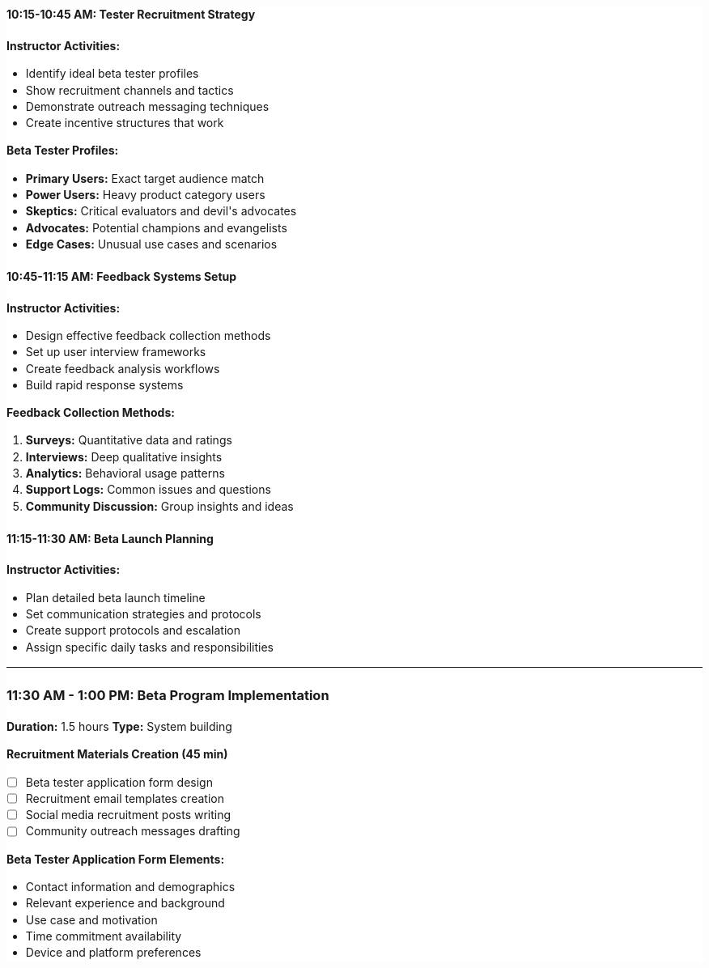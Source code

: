 #### 10:15-10:45 AM: Tester Recruitment Strategy
**Instructor Activities:**
- Identify ideal beta tester profiles
- Show recruitment channels and tactics
- Demonstrate outreach messaging techniques
- Create incentive structures that work

**Beta Tester Profiles:**
- **Primary Users:** Exact target audience match
- **Power Users:** Heavy product category users
- **Skeptics:** Critical evaluators and devil's advocates
- **Advocates:** Potential champions and evangelists
- **Edge Cases:** Unusual use cases and scenarios

#### 10:45-11:15 AM: Feedback Systems Setup
**Instructor Activities:**
- Design effective feedback collection methods
- Set up user interview frameworks
- Create feedback analysis workflows
- Build rapid response systems

**Feedback Collection Methods:**
1. **Surveys:** Quantitative data and ratings
2. **Interviews:** Deep qualitative insights
3. **Analytics:** Behavioral usage patterns
4. **Support Logs:** Common issues and questions
5. **Community Discussion:** Group insights and ideas

#### 11:15-11:30 AM: Beta Launch Planning
**Instructor Activities:**
- Plan detailed beta launch timeline
- Set communication strategies and protocols
- Create support protocols and escalation
- Assign specific daily tasks and responsibilities

---

### 11:30 AM - 1:00 PM: Beta Program Implementation
**Duration:** 1.5 hours
**Type:** System building

**Recruitment Materials Creation (45 min)**
- [ ] Beta tester application form design
- [ ] Recruitment email templates creation
- [ ] Social media recruitment posts writing
- [ ] Community outreach messages drafting

**Beta Tester Application Form Elements:**
- Contact information and demographics
- Relevant experience and background
- Use case and motivation
- Time commitment availability
- Device and platform preferences

